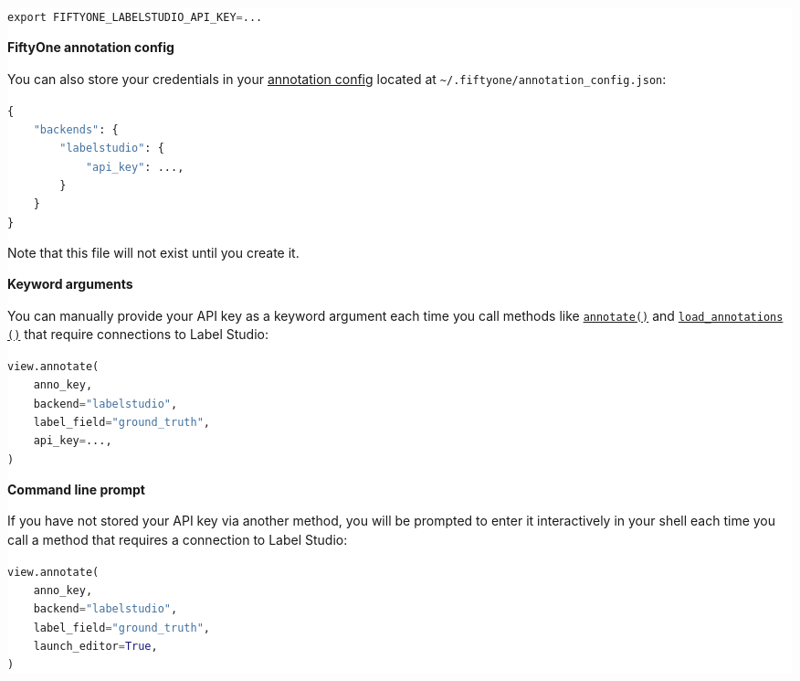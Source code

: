 ```python
export FIFTYONE_LABELSTUDIO_API_KEY=...

```

**FiftyOne annotation config**

You can also store your credentials in your
[annotation config](../fiftyone_concepts/annotation.md#annotation-config) located at
`~/.fiftyone/annotation_config.json`:

```python
{
    "backends": {
        "labelstudio": {
            "api_key": ...,
        }
    }
}

```

Note that this file will not exist until you create it.

**Keyword arguments**

You can manually provide your API key as a keyword argument each time you call
methods like
[`annotate()`](../api/fiftyone.core.collections.html#fiftyone.core.collections.SampleCollection.annotate "fiftyone.core.collections.SampleCollection.annotate") and
[`load_annotations()`](../api/fiftyone.core.collections.html#fiftyone.core.collections.SampleCollection.load_annotations "fiftyone.core.collections.SampleCollection.load_annotations")
that require connections to Label Studio:

```python
view.annotate(
    anno_key,
    backend="labelstudio",
    label_field="ground_truth",
    api_key=...,
)

```

**Command line prompt**

If you have not stored your API key via another method, you will be prompted to
enter it interactively in your shell each time you call a method that requires
a connection to Label Studio:

```python
view.annotate(
    anno_key,
    backend="labelstudio",
    label_field="ground_truth",
    launch_editor=True,
)

```
